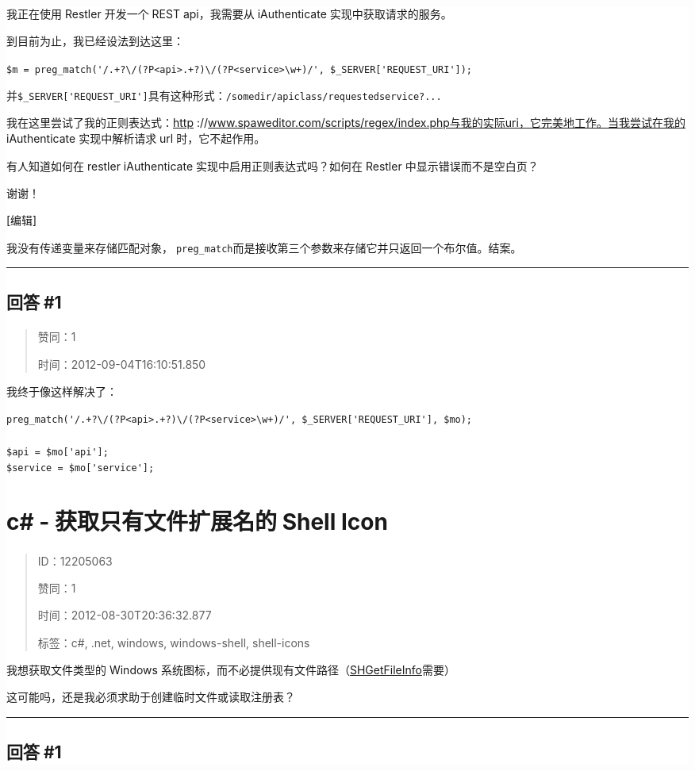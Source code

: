 我正在使用 Restler 开发一个 REST api，我需要从 iAuthenticate 实现中获取请求的服务。

到目前为止，我已经设法到达这里：

```
$m = preg_match('/.+?\/(?P<api>.+?)\/(?P<service>\w+)/', $_SERVER['REQUEST_URI']); 
```

并`$_SERVER['REQUEST_URI']`具有这种形式：`/somedir/apiclass/requestedservice?...`

我在这里尝试了我的正则表达式：[http](http://www.spaweditor.com/scripts/regex/index.php) ://www.spaweditor.com/scripts/regex/index.php与我的实际uri，它完美地工作。当我尝试在我的 iAuthenticate 实现中解析请求 url 时，它不起作用。

有人知道如何在 restler iAuthenticate 实现中启用正则表达式吗？如何在 Restler 中显示错误而不是空白页？

谢谢！

[编辑]

我没有传递变量来存储匹配对象， `preg_match`而是接收第三个参数来存储它并只返回一个布尔值。结案。

* * *

## 回答 #1

> 赞同：1
> 
> 时间：2012-09-04T16:10:51.850

我终于像这样解决了：

```
preg_match('/.+?\/(?P<api>.+?)\/(?P<service>\w+)/', $_SERVER['REQUEST_URI'], $mo);

$api = $mo['api'];
$service = $mo['service']; 
```

# c# - 获取只有文件扩展名的 Shell Icon

> ID：12205063
> 
> 赞同：1
> 
> 时间：2012-08-30T20:36:32.877
> 
> 标签：c#, .net, windows, windows-shell, shell-icons

我想获取文件类型的 Windows 系统图标，而不必提供现有文件路径（[SHGetFileInfo](http://www.google.com/url?sa=t&rct=j&q=&esrc=s&source=web&cd=1&cad=rja&ved=0CCIQFjAA&url=http://msdn.microsoft.com/en-us/library/windows/desktop/bb762179%28v=vs.85%29.aspx&ei=SM4_UObiH83oigKM9ICQDA&usg=AFQjCNGcorBOIKoRPzRO7DhlB_fYyrdItQ)需要）

这可能吗，还是我必须求助于创建临时文件或读取注册表？

* * *

## 回答 #1
